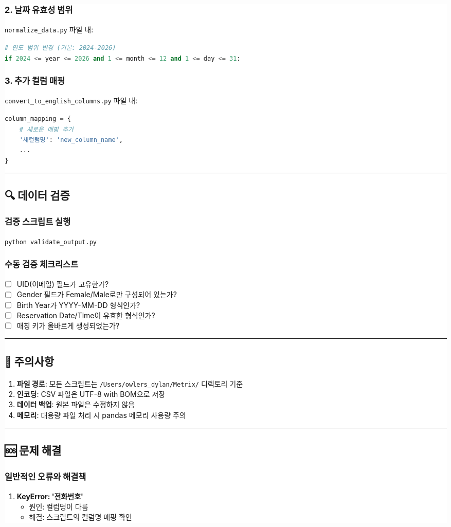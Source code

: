 ### 2. 날짜 유효성 범위
`normalize_data.py` 파일 내:
```python
# 연도 범위 변경 (기본: 2024-2026)
if 2024 <= year <= 2026 and 1 <= month <= 12 and 1 <= day <= 31:
```

### 3. 추가 컬럼 매핑
`convert_to_english_columns.py` 파일 내:
```python
column_mapping = {
    # 새로운 매핑 추가
    '새컬럼명': 'new_column_name',
    ...
}
```

---

## 🔍 데이터 검증

### 검증 스크립트 실행
```bash
python validate_output.py
```

### 수동 검증 체크리스트
- [ ] UID(이메일) 필드가 고유한가?
- [ ] Gender 필드가 Female/Male로만 구성되어 있는가?
- [ ] Birth Year가 YYYY-MM-DD 형식인가?
- [ ] Reservation Date/Time이 유효한 형식인가?
- [ ] 매칭 키가 올바르게 생성되었는가?

---

## 📝 주의사항

1. **파일 경로**: 모든 스크립트는 `/Users/owlers_dylan/Metrix/` 디렉토리 기준
2. **인코딩**: CSV 파일은 UTF-8 with BOM으로 저장
3. **데이터 백업**: 원본 파일은 수정하지 않음
4. **메모리**: 대용량 파일 처리 시 pandas 메모리 사용량 주의

---

## 🆘 문제 해결

### 일반적인 오류와 해결책

1. **KeyError: '전화번호'**
   - 원인: 컬럼명이 다름
   - 해결: 스크립트의 컬럼명 매핑 확인
